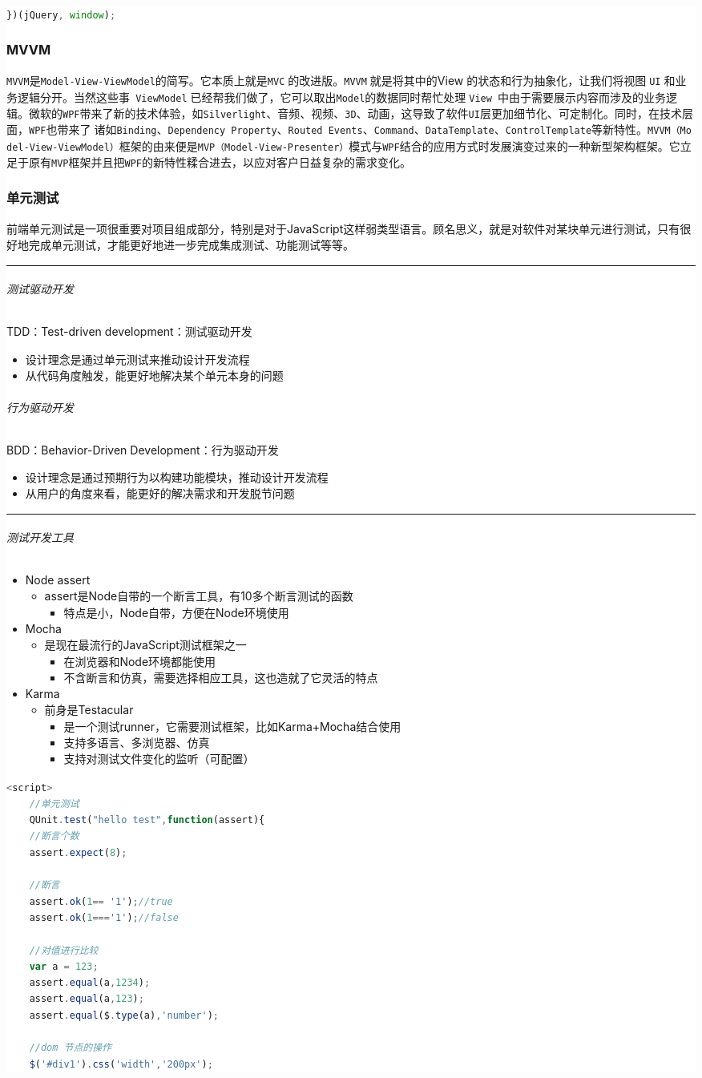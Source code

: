 ```javascript
})(jQuery, window);
```

### MVVM

`MVVM`是`Model-View-ViewModel`的简写。它本质上就是`MVC` 的改进版。`MVVM` 就是将其中的View 的状态和行为抽象化，让我们将视图 `UI` 和业务逻辑分开。当然这些事` ViewModel` 已经帮我们做了，它可以取出` Model `的数据同时帮忙处理 `View `中由于需要展示内容而涉及的业务逻辑。微软的`WPF`带来了新的技术体验，如`Silverlight`、音频、视频、`3D`、动画，这导致了软件`UI`层更加细节化、可定制化。同时，在技术层面，`WPF`也带来了 诸如`Binding`、`Dependency Property`、`Routed Events`、`Command`、`DataTemplate`、`ControlTemplate`等新特性。`MVVM（Model-View-ViewModel）`框架的由来便是`MVP（Model-View-Presenter）`模式与`WPF`结合的应用方式时发展演变过来的一种新型架构框架。它立足于原有`MVP`框架并且把`WPF`的新特性糅合进去，以应对客户日益复杂的需求变化。

### 单元测试

前端单元测试是一项很重要对项目组成部分，特别是对于JavaScript这样弱类型语言。顾名思义，就是对软件对某块单元进行测试，只有很好地完成单元测试，才能更好地进一步完成集成测试、功能测试等等。

----------------

###### 测试驱动开发

TDD：Test-driven development：测试驱动开发

- 设计理念是通过单元测试来推动设计开发流程
- 从代码角度触发，能更好地解决某个单元本身的问题

###### 行为驱动开发

BDD：Behavior-Driven Development：行为驱动开发

- 设计理念是通过预期行为以构建功能模块，推动设计开发流程
- 从用户的角度来看，能更好的解决需求和开发脱节问题

----------------------------

###### 测试开发工具

- Node assert
  - assert是Node自带的一个断言工具，有10多个断言测试的函数
    - 特点是小，Node自带，方便在Node环境使用
- Mocha
  - 是现在最流行的JavaScript测试框架之一
    - 在浏览器和Node环境都能使用
    - 不含断言和仿真，需要选择相应工具，这也造就了它灵活的特点
- Karma   
  - 前身是Testacular
    - 是一个测试runner，它需要测试框架，比如Karma+Mocha结合使用
    - 支持多语言、多浏览器、仿真
    - 支持对测试文件变化的监听（可配置）

```javascript
<script>
    //单元测试
    QUnit.test("hello test",function(assert){
    //断言个数
    assert.expect(8);

    //断言
    assert.ok(1== '1');//true 
    assert.ok(1==='1');//false

    //对值进行比较
    var a = 123;
    assert.equal(a,1234);
    assert.equal(a,123);
    assert.equal($.type(a),'number');

    //dom 节点的操作
    $('#div1').css('width','200px');
```